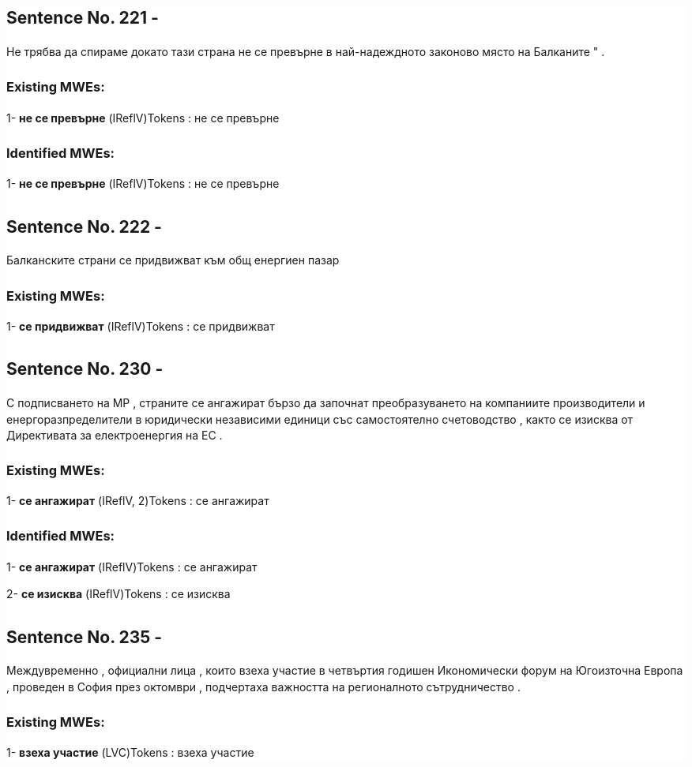 ## Sentence No. 221 - 
Не трябва да спираме докато тази страна не се превърне в най-надеждното законово място на Балканите &quot; .
### Existing MWEs: 
1- **не се превърне** (IReflV)Tokens : 
не
се
превърне

### Identified MWEs: 
1- **не се превърне** (IReflV)Tokens : 
не
се
превърне

## Sentence No. 222 - 
Балканските страни се придвижват към общ енергиен пазар
### Existing MWEs: 
1- **се придвижват** (IReflV)Tokens : 
се
придвижват

## Sentence No. 230 - 
С подписването на МР , страните се ангажират бързо да започнат преобразуването на компаниите производители и енергоразпределители в юридически независими единици със самостоятелно счетоводство , както се изисква от Директивата за електроенергия на ЕС .
### Existing MWEs: 
1- **се ангажират** (IReflV, 2)Tokens : 
се
ангажират

### Identified MWEs: 
1- **се ангажират** (IReflV)Tokens : 
се
ангажират

2- **се изисква** (IReflV)Tokens : 
се
изисква

## Sentence No. 235 - 
Междувременно , официални лица , които взеха участие в четвъртия годишен Икономически форум на Югоизточна Европа , проведен в София през октомври , подчертаха важността на регионалното сътрудничество .
### Existing MWEs: 
1- **взеха участие** (LVC)Tokens : 
взеха
участие
